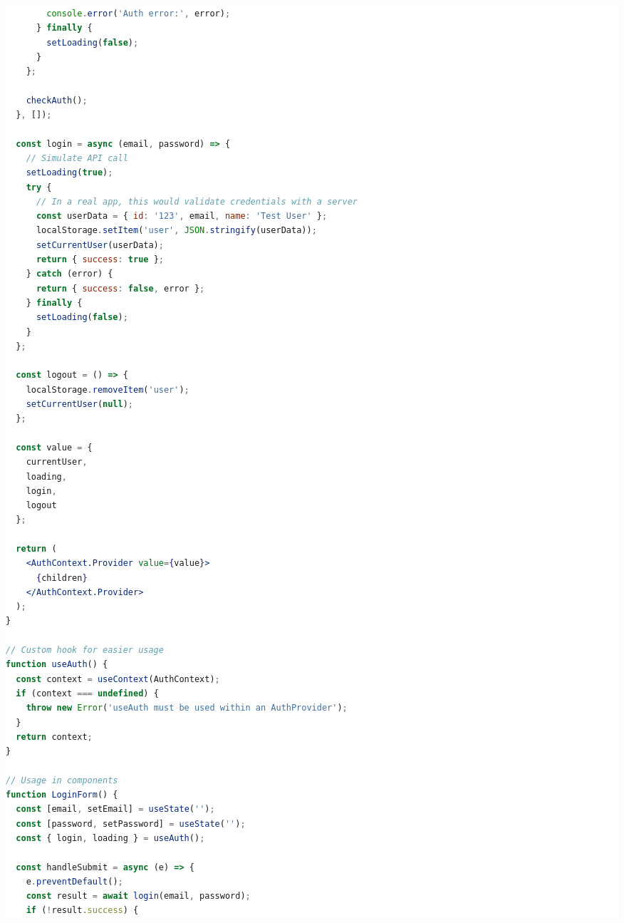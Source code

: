 ```jsx
        console.error('Auth error:', error);
      } finally {
        setLoading(false);
      }
    };
  
    checkAuth();
  }, []);
  
  const login = async (email, password) => {
    // Simulate API call
    setLoading(true);
    try {
      // In a real app, this would validate credentials with a server
      const userData = { id: '123', email, name: 'Test User' };
      localStorage.setItem('user', JSON.stringify(userData));
      setCurrentUser(userData);
      return { success: true };
    } catch (error) {
      return { success: false, error };
    } finally {
      setLoading(false);
    }
  };
  
  const logout = () => {
    localStorage.removeItem('user');
    setCurrentUser(null);
  };
  
  const value = {
    currentUser,
    loading,
    login,
    logout
  };
  
  return (
    <AuthContext.Provider value={value}>
      {children}
    </AuthContext.Provider>
  );
}

// Custom hook for easier usage
function useAuth() {
  const context = useContext(AuthContext);
  if (context === undefined) {
    throw new Error('useAuth must be used within an AuthProvider');
  }
  return context;
}

// Usage in components
function LoginForm() {
  const [email, setEmail] = useState('');
  const [password, setPassword] = useState('');
  const { login, loading } = useAuth();
  
  const handleSubmit = async (e) => {
    e.preventDefault();
    const result = await login(email, password);
    if (!result.success) {
```